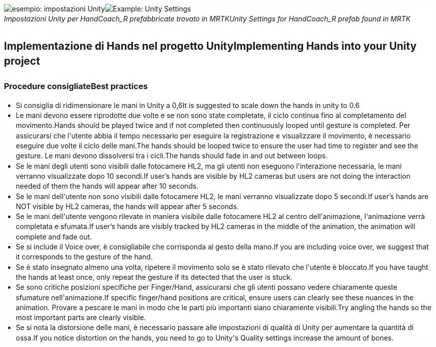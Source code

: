 <span data-ttu-id="fa82b-189">![esempio: impostazioni Unity](images/HandCoach/HandHintScale.png)</span><span class="sxs-lookup"><span data-stu-id="fa82b-189">![Example: Unity Settings](images/HandCoach/HandHintScale.png)</span></span><br>
<span data-ttu-id="fa82b-190">*Impostazioni Unity per HandCoach_R prefabbricate trovato in MRTK*</span><span class="sxs-lookup"><span data-stu-id="fa82b-190">*Unity Settings for HandCoach_R prefab found in MRTK*</span></span>


## <a name="implementing-hands-into-your-unity-project"></a><span data-ttu-id="fa82b-191">Implementazione di Hands nel progetto Unity</span><span class="sxs-lookup"><span data-stu-id="fa82b-191">Implementing Hands into your Unity project</span></span>

### <a name="best-practices"></a><span data-ttu-id="fa82b-192">Procedure consigliate</span><span class="sxs-lookup"><span data-stu-id="fa82b-192">Best practices</span></span>
*    <span data-ttu-id="fa82b-193">Si consiglia di ridimensionare le mani in Unity a 0,6</span><span class="sxs-lookup"><span data-stu-id="fa82b-193">It is suggested to scale down the hands in unity to 0.6</span></span>
*   <span data-ttu-id="fa82b-194">Le mani devono essere riprodotte due volte e se non sono state completate, il ciclo continua fino al completamento del movimento.</span><span class="sxs-lookup"><span data-stu-id="fa82b-194">Hands should be played twice and if not completed then continuously looped until gesture is completed.</span></span> <span data-ttu-id="fa82b-195">Per assicurarsi che l'utente abbia il tempo necessario per eseguire la registrazione e visualizzare il movimento, è necessario eseguire due volte il ciclo delle mani.</span><span class="sxs-lookup"><span data-stu-id="fa82b-195">The hands should be looped twice to ensure the user had time to register and see the gesture.</span></span> <span data-ttu-id="fa82b-196">Le mani devono dissolversi tra i cicli.</span><span class="sxs-lookup"><span data-stu-id="fa82b-196">The hands should fade in and out between loops.</span></span> 
 *  <span data-ttu-id="fa82b-197">Se le mani degli utenti sono visibili dalle fotocamere HL2, ma gli utenti non eseguono l'interazione necessaria, le mani verranno visualizzate dopo 10 secondi.</span><span class="sxs-lookup"><span data-stu-id="fa82b-197">If user’s hands are visible by HL2 cameras but users are not doing the interaction needed of them the hands will appear after 10 seconds.</span></span>
*   <span data-ttu-id="fa82b-198">Se le mani dell'utente non sono visibili dalle fotocamere HL2, le mani verranno visualizzate dopo 5 secondi.</span><span class="sxs-lookup"><span data-stu-id="fa82b-198">If user’s hands are NOT visible by HL2 cameras, the hands will appear after 5 seconds.</span></span>  
*   <span data-ttu-id="fa82b-199">Se le mani dell'utente vengono rilevate in maniera visibile dalle fotocamere HL2 al centro dell'animazione, l'animazione verrà completata e sfumata.</span><span class="sxs-lookup"><span data-stu-id="fa82b-199">If user’s hands are visibly tracked by HL2 cameras in the middle of the animation, the animation will complete and fade out.</span></span>
*   <span data-ttu-id="fa82b-200">Se si include il Voice over, è consigliabile che corrisponda al gesto della mano.</span><span class="sxs-lookup"><span data-stu-id="fa82b-200">If you are including voice over, we suggest that it corresponds to the gesture of the hand.</span></span>
*   <span data-ttu-id="fa82b-201">Se è stato insegnato almeno una volta, ripetere il movimento solo se è stato rilevato che l'utente è bloccato.</span><span class="sxs-lookup"><span data-stu-id="fa82b-201">If you have taught the hands at least once, only repeat the gesture if its detected that the user is stuck.</span></span>
*   <span data-ttu-id="fa82b-202">Se sono critiche posizioni specifiche per Finger/Hand, assicurarsi che gli utenti possano vedere chiaramente queste sfumature nell'animazione.</span><span class="sxs-lookup"><span data-stu-id="fa82b-202">If specific finger/hand positions are critical, ensure users can clearly see these nuances in the animation.</span></span> <span data-ttu-id="fa82b-203">Provare a pescare le mani in modo che le parti più importanti siano chiaramente visibili.</span><span class="sxs-lookup"><span data-stu-id="fa82b-203">Try angling the hands so the most important parts are clearly visible.</span></span> 
* <span data-ttu-id="fa82b-204">Se si nota la distorsione delle mani, è necessario passare alle impostazioni di qualità di Unity per aumentare la quantità di ossa.</span><span class="sxs-lookup"><span data-stu-id="fa82b-204">If you notice distortion on the hands, you need to go to Unity's Quality settings increase the amount of bones.</span></span> 